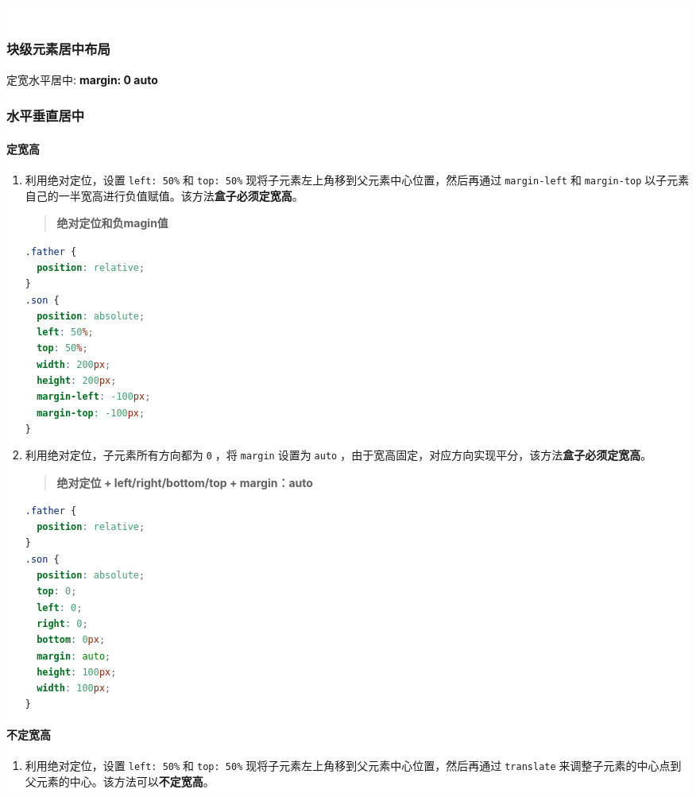 ```html
 
```

### 块级元素居中布局

定宽水平居中: **margin: 0 auto**

### 水平垂直居中

#### **定宽高**

1. 利用绝对定位，设置 `left: 50%` 和 `top: 50%` 现将子元素左上角移到父元素中心位置，然后再通过 `margin-left` 和 `margin-top` 以子元素自己的一半宽高进行负值赋值。该方法**盒子必须定宽高**。

   > **绝对定位和负magin值**

   ```css
   .father {
     position: relative;
   }
   .son {
     position: absolute;
     left: 50%;
     top: 50%;
     width: 200px;
     height: 200px;
     margin-left: -100px;
     margin-top: -100px;
   }
   ```

2. 利用绝对定位，子元素所有方向都为 `0` ，将 `margin` 设置为 `auto` ，由于宽高固定，对应方向实现平分，该方法**盒子必须定宽高**。

   > **绝对定位 + left/right/bottom/top + margin：auto**

   ```css
   .father {
     position: relative;
   }
   .son {
     position: absolute;
     top: 0;
     left: 0;
     right: 0;
     bottom: 0px;
     margin: auto;
     height: 100px;
     width: 100px;
   }
   ```

#### **不定宽高**

1. 利用绝对定位，设置 `left: 50%` 和 `top: 50%` 现将子元素左上角移到父元素中心位置，然后再通过 `translate` 来调整子元素的中心点到父元素的中心。该方法可以**不定宽高**。
